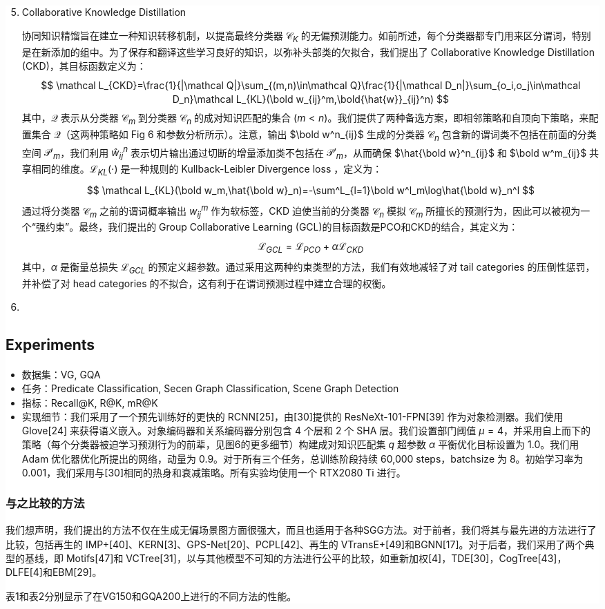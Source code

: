 5. Collaborative Knowledge Distillation

   协同知识精馏旨在建立一种知识转移机制，以提高最终分类器 $\mathcal C_K$ 的无偏预测能力。如前所述，每个分类器都专门用来区分谓词，特别是在新添加的组中。为了保存和翻译这些学习良好的知识，以弥补头部类的欠拟合，我们提出了 Collaborative Knowledge Distillation (CKD)，其目标函数定义为：
   $$
   \mathcal L_{CKD}=\frac{1}{|\mathcal Q|}\sum_{(m,n)\in\mathcal Q}\frac{1}{|\mathcal D_n|}\sum_{o_i,o_j\in\mathcal D_n}\mathcal L_{KL}(\bold w_{ij}^m,\bold{\hat{w}}_{ij}^n)
   $$
   其中，$\mathcal Q$ 表示从分类器 $\mathcal C_m$ 到分类器 $\mathcal C_n$ 的成对知识匹配的集合 $(m<n)$。我们提供了两种备选方案，即相邻策略和自顶向下策略，来配置集合 $\mathcal Q$（这两种策略如 Fig 6 和参数分析所示）。注意，输出 $\bold w^n_{ij}$ 生成的分类器 $\mathcal C_n$ 包含新的谓词类不包括在前面的分类空间 $\mathcal P'_m$，我们利用 $\hat{w}^n_{ij}$ 表示切片输出通过切断的增量添加类不包括在 $\mathcal P’_m$，从而确保 $\hat{\bold w}^n_{ij}$ 和 $\bold w^m_{ij}$ 共享相同的维度。$\mathcal L_{KL}(\cdot)$ 是一种规则的 Kullback-Leibler Divergence loss ，定义为：
   $$
   \mathcal L_{KL}(\bold w_m,\hat{\bold w}_n)=-\sum^L_{l=1}\bold w^l_m\log\hat{\bold w}_n^l
   $$
   通过将分类器 $\mathcal C_m$ 之前的谓词概率输出 $w_{ij}^m$ 作为软标签，CKD 迫使当前的分类器 $\mathcal C_n$ 模拟 $\mathcal C_m$ 所擅长的预测行为，因此可以被视为一个“强约束”。最终，我们提出的 Group Collaborative Learning (GCL)的目标函数是PCO和CKD的结合，其定义为：
   $$
   \mathcal L_{GCL}=\mathcal L_{PCO}+\alpha\mathcal L_{CKD}
   $$
   其中，$\alpha$ 是衡量总损失 $\mathcal L_{GCL}$ 的预定义超参数。通过采用这两种约束类型的方法，我们有效地减轻了对 tail categories 的压倒性惩罚，并补偿了对 head categories 的不拟合，这有利于在谓词预测过程中建立合理的权衡。

6. 

## Experiments

- 数据集：VG, GQA
- 任务：Predicate Classification, Secen Graph Classification, Scene Graph Detection
- 指标：Recall@K, R@K, mR@K
- 实现细节：我们采用了一个预先训练好的更快的 RCNN[25]，由[30]提供的 ResNeXt-101-FPN[39] 作为对象检测器。我们使用 Glove[24] 来获得语义嵌入。对象编码器和关系编码器分别包含 4 个层和 2 个 SHA 层。我们设置部门阈值 $µ=4$，并采用自上而下的策略（每个分类器被迫学习预测行为的前辈，见图6的更多细节）构建成对知识匹配集 $q$ 超参数 $\alpha$ 平衡优化目标设置为 1.0。我们用 Adam 优化器优化所提出的网络，动量为 0.9。对于所有三个任务，总训练阶段持续 60,000 steps，batchsize 为 8。初始学习率为 0.001，我们采用与[30]相同的热身和衰减策略。所有实验均使用一个 RTX2080 Ti 进行。

### 与之比较的方法

我们想声明，我们提出的方法不仅在生成无偏场景图方面很强大，而且也适用于各种SGG方法。对于前者，我们将其与最先进的方法进行了比较，包括再生的 IMP+[40]、KERN[3]、GPS-Net[20]、PCPL[42]、再生的 VTransE+[49]和BGNN[17]。对于后者，我们采用了两个典型的基线，即 Motifs[47]和 VCTree[31]，以与其他模型不可知的方法进行公平的比较，如重新加权[4]，TDE[30]，CogTree[43]，DLFE[4]和EBM[29]。

表1和表2分别显示了在VG150和GQA200上进行的不同方法的性能。
